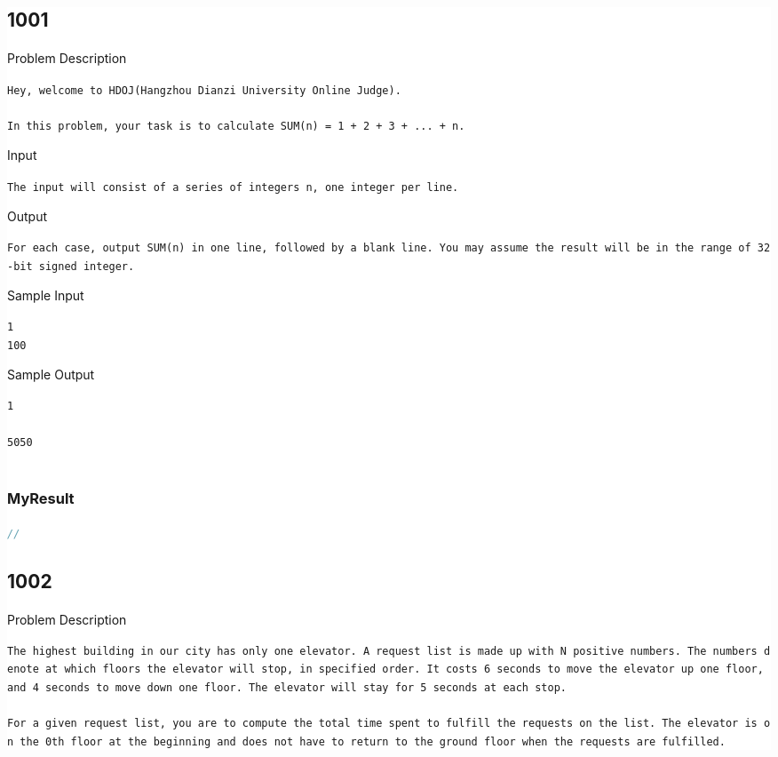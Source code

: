 
## 1001

Problem Description

```
Hey, welcome to HDOJ(Hangzhou Dianzi University Online Judge).

In this problem, your task is to calculate SUM(n) = 1 + 2 + 3 + ... + n.

```

Input

```
The input will consist of a series of integers n, one integer per line.

```

Output

```
For each case, output SUM(n) in one line, followed by a blank line. You may assume the result will be in the range of 32-bit signed integer.

```

Sample Input

```
1
100

```

Sample Output

```
1

5050


```

### MyResult

```c
//

```


    
## 1002

Problem Description

```
The highest building in our city has only one elevator. A request list is made up with N positive numbers. The numbers denote at which floors the elevator will stop, in specified order. It costs 6 seconds to move the elevator up one floor, and 4 seconds to move down one floor. The elevator will stay for 5 seconds at each stop.

For a given request list, you are to compute the total time spent to fulfill the requests on the list. The elevator is on the 0th floor at the beginning and does not have to return to the ground floor when the requests are fulfilled.

```
